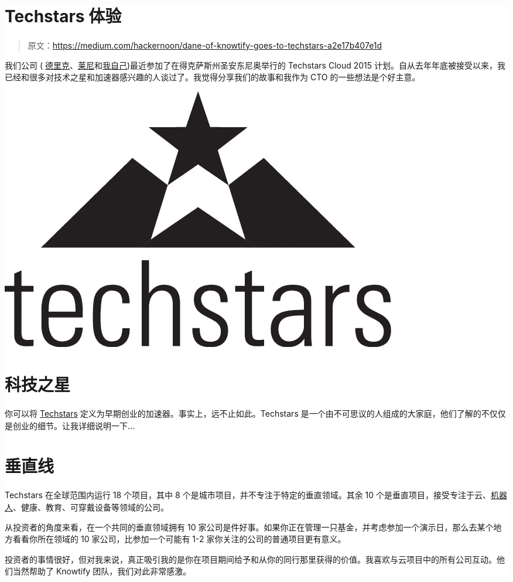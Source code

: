 # Techstars 体验

> 原文：<https://medium.com/hackernoon/dane-of-knowtify-goes-to-techstars-a2e17b407e1d>

我们公司 ( [德里克](https://twitter.com/dskaletsky)、[莱尼](https://twitter.com/LennsHu)和[我自己](https://twitter.com/duilen))最近参加了在得克萨斯州圣安东尼奥举行的 Techstars Cloud 2015 计划。自从去年年底被接受以来，我已经和很多对技术之星和加速器感兴趣的人谈过了。我觉得分享我们的故事和我作为 CTO 的一些想法是个好主意。

![](img/e39e8b4aec8791e6edc5b27351491f07.png)

# 科技之星

你可以将 [Techstars](http://www.techstars.com/) 定义为早期创业的加速器。事实上，远不止如此。Techstars 是一个由不可思议的人组成的大家庭，他们了解的不仅仅是创业的细节。让我详细说明一下…

# 垂直线

Techstars 在全球范围内运行 18 个项目，其中 8 个是城市项目，并不专注于特定的垂直领域。其余 10 个是垂直项目，接受专注于云、[机器人](https://hackernoon.com/tagged/robotics)、健康、教育、可穿戴设备等领域的公司。

从投资者的角度来看，在一个共同的垂直领域拥有 10 家公司是件好事。如果你正在管理一只基金，并考虑参加一个演示日，那么去某个地方看看你所在领域的 10 家公司，比参加一个可能有 1-2 家你关注的公司的普通项目更有意义。

投资者的事情很好，但对我来说，真正吸引我的是你在项目期间给予和从你的同行那里获得的价值。我喜欢与云项目中的所有公司互动。他们当然帮助了 Knowtify 团队，我们对此非常感激。
